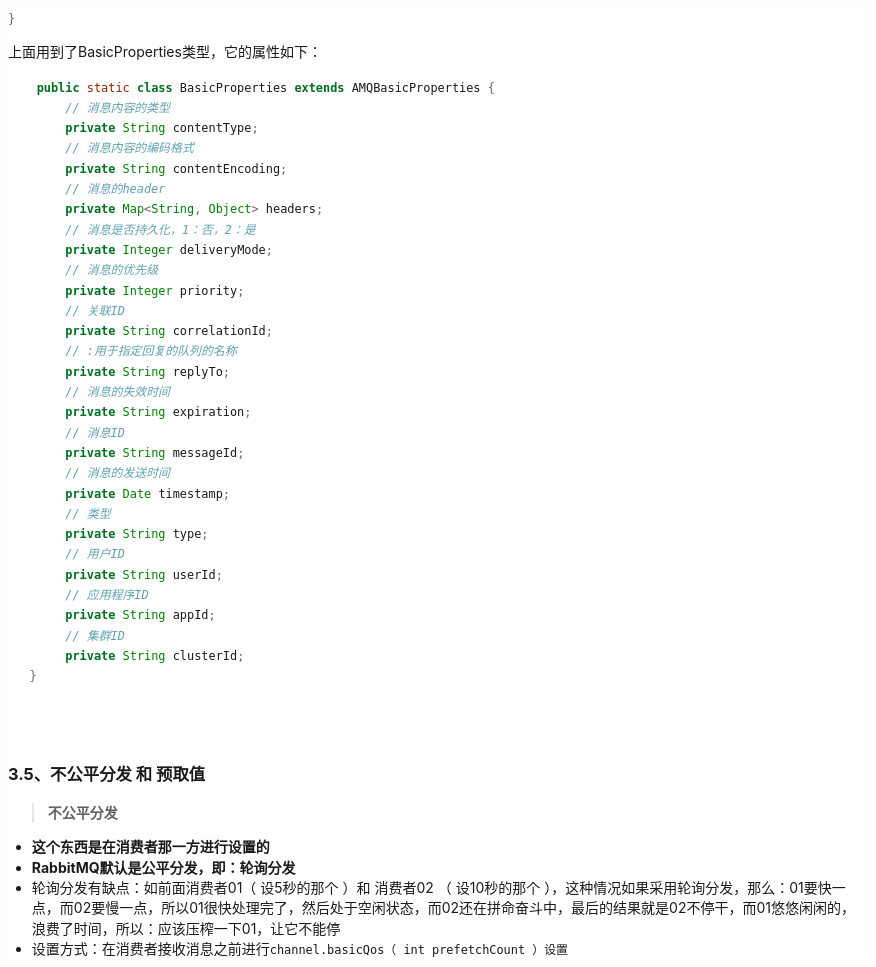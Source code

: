 ```java
}

```

上面用到了BasicProperties类型，它的属性如下：

```java
    public static class BasicProperties extends AMQBasicProperties {
        // 消息内容的类型
        private String contentType;
        // 消息内容的编码格式
        private String contentEncoding;
        // 消息的header
        private Map<String, Object> headers;
        // 消息是否持久化，1：否，2：是
        private Integer deliveryMode;
        // 消息的优先级
        private Integer priority;
        // 关联ID
        private String correlationId;
        // :用于指定回复的队列的名称
        private String replyTo;
        // 消息的失效时间
        private String expiration;
        // 消息ID
        private String messageId;
        // 消息的发送时间
        private Date timestamp;
        // 类型
        private String type;
        // 用户ID
        private String userId;
        // 应用程序ID
        private String appId;
        // 集群ID
        private String clusterId;
   }
```



<br>
<br>



### 3.5、不公平分发 和 预取值

> **不公平分发**

- **这个东西是在消费者那一方进行设置的**
- **RabbitMQ默认是公平分发，即：轮询分发**
- 轮询分发有缺点：如前面消费者01（ 设5秒的那个 ）和 消费者02 （ 设10秒的那个 ），这种情况如果采用轮询分发，那么：01要快一点，而02要慢一点，所以01很快处理完了，然后处于空闲状态，而02还在拼命奋斗中，最后的结果就是02不停干，而01悠悠闲闲的，浪费了时间，所以：应该压榨一下01，让它不能停
- 设置方式：在消费者接收消息之前进行`channel.basicQos（ int prefetchCount ）设置`
